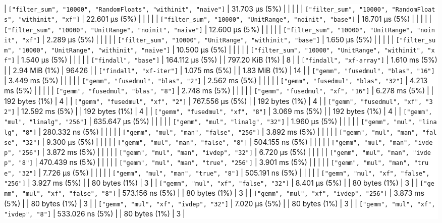 | `["filter_sum", "10000", "RandomFloats", "withinit", "naive"]` |  31.703 μs (5%) |         |                 |             |
| `["filter_sum", "10000", "RandomFloats", "withinit", "xf"]`    |  22.601 μs (5%) |         |                 |             |
| `["filter_sum", "10000", "UnitRange", "noinit", "base"]`       |  16.701 μs (5%) |         |                 |             |
| `["filter_sum", "10000", "UnitRange", "noinit", "naive"]`      |  12.600 μs (5%) |         |                 |             |
| `["filter_sum", "10000", "UnitRange", "noinit", "xf"]`         |   2.289 μs (5%) |         |                 |             |
| `["filter_sum", "10000", "UnitRange", "withinit", "base"]`     |   1.650 μs (5%) |         |                 |             |
| `["filter_sum", "10000", "UnitRange", "withinit", "naive"]`    |  10.500 μs (5%) |         |                 |             |
| `["filter_sum", "10000", "UnitRange", "withinit", "xf"]`       |   1.540 μs (5%) |         |                 |             |
| `["findall", "base"]`                                          | 164.112 μs (5%) |         | 797.20 KiB (1%) |           8 |
| `["findall", "xf-array"]`                                      |   1.610 ms (5%) |         |   2.94 MiB (1%) |       96426 |
| `["findall", "xf-iter"]`                                       |   1.075 ms (5%) |         |   1.83 MiB (1%) |          14 |
| `["gemm", "fusedmul", "blas", "16"]`                           |   3.449 ms (5%) |         |                 |             |
| `["gemm", "fusedmul", "blas", "2"]`                            |   2.562 ms (5%) |         |                 |             |
| `["gemm", "fusedmul", "blas", "32"]`                           |   4.213 ms (5%) |         |                 |             |
| `["gemm", "fusedmul", "blas", "8"]`                            |   2.748 ms (5%) |         |                 |             |
| `["gemm", "fusedmul", "xf", "16"]`                             |   6.278 ms (5%) |         |  192 bytes (1%) |           4 |
| `["gemm", "fusedmul", "xf", "2"]`                              | 767.556 μs (5%) |         |  192 bytes (1%) |           4 |
| `["gemm", "fusedmul", "xf", "32"]`                             |  12.592 ms (5%) |         |  192 bytes (1%) |           4 |
| `["gemm", "fusedmul", "xf", "8"]`                              |   3.069 ms (5%) |         |  192 bytes (1%) |           4 |
| `["gemm", "mul", "linalg", "256"]`                             | 635.647 μs (5%) |         |                 |             |
| `["gemm", "mul", "linalg", "32"]`                              |   1.960 μs (5%) |         |                 |             |
| `["gemm", "mul", "linalg", "8"]`                               | 280.332 ns (5%) |         |                 |             |
| `["gemm", "mul", "man", "false", "256"]`                       |   3.892 ms (5%) |         |                 |             |
| `["gemm", "mul", "man", "false", "32"]`                        |   9.300 μs (5%) |         |                 |             |
| `["gemm", "mul", "man", "false", "8"]`                         | 504.155 ns (5%) |         |                 |             |
| `["gemm", "mul", "man", "ivdep", "256"]`                       |   3.872 ms (5%) |         |                 |             |
| `["gemm", "mul", "man", "ivdep", "32"]`                        |   6.720 μs (5%) |         |                 |             |
| `["gemm", "mul", "man", "ivdep", "8"]`                         | 470.439 ns (5%) |         |                 |             |
| `["gemm", "mul", "man", "true", "256"]`                        |   3.901 ms (5%) |         |                 |             |
| `["gemm", "mul", "man", "true", "32"]`                         |   7.726 μs (5%) |         |                 |             |
| `["gemm", "mul", "man", "true", "8"]`                          | 505.191 ns (5%) |         |                 |             |
| `["gemm", "mul", "xf", "false", "256"]`                        |   3.927 ms (5%) |         |   80 bytes (1%) |           3 |
| `["gemm", "mul", "xf", "false", "32"]`                         |   8.401 μs (5%) |         |   80 bytes (1%) |           3 |
| `["gemm", "mul", "xf", "false", "8"]`                          | 573.156 ns (5%) |         |   80 bytes (1%) |           3 |
| `["gemm", "mul", "xf", "ivdep", "256"]`                        |   3.873 ms (5%) |         |   80 bytes (1%) |           3 |
| `["gemm", "mul", "xf", "ivdep", "32"]`                         |   7.020 μs (5%) |         |   80 bytes (1%) |           3 |
| `["gemm", "mul", "xf", "ivdep", "8"]`                          | 533.026 ns (5%) |         |   80 bytes (1%) |           3 |